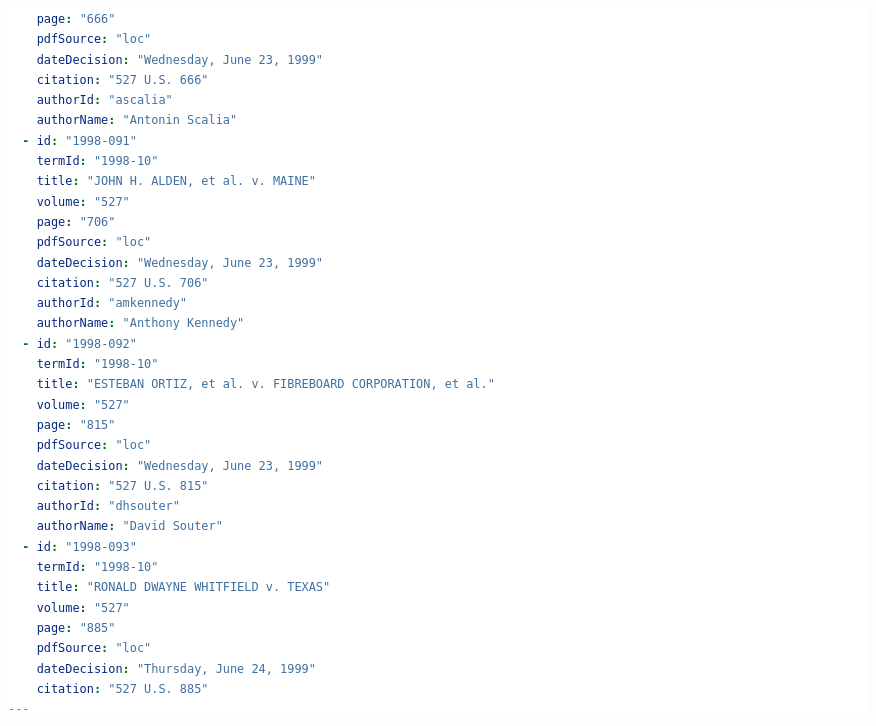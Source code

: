 ```yaml
    page: "666"
    pdfSource: "loc"
    dateDecision: "Wednesday, June 23, 1999"
    citation: "527 U.S. 666"
    authorId: "ascalia"
    authorName: "Antonin Scalia"
  - id: "1998-091"
    termId: "1998-10"
    title: "JOHN H. ALDEN, et al. v. MAINE"
    volume: "527"
    page: "706"
    pdfSource: "loc"
    dateDecision: "Wednesday, June 23, 1999"
    citation: "527 U.S. 706"
    authorId: "amkennedy"
    authorName: "Anthony Kennedy"
  - id: "1998-092"
    termId: "1998-10"
    title: "ESTEBAN ORTIZ, et al. v. FIBREBOARD CORPORATION, et al."
    volume: "527"
    page: "815"
    pdfSource: "loc"
    dateDecision: "Wednesday, June 23, 1999"
    citation: "527 U.S. 815"
    authorId: "dhsouter"
    authorName: "David Souter"
  - id: "1998-093"
    termId: "1998-10"
    title: "RONALD DWAYNE WHITFIELD v. TEXAS"
    volume: "527"
    page: "885"
    pdfSource: "loc"
    dateDecision: "Thursday, June 24, 1999"
    citation: "527 U.S. 885"
---
```

